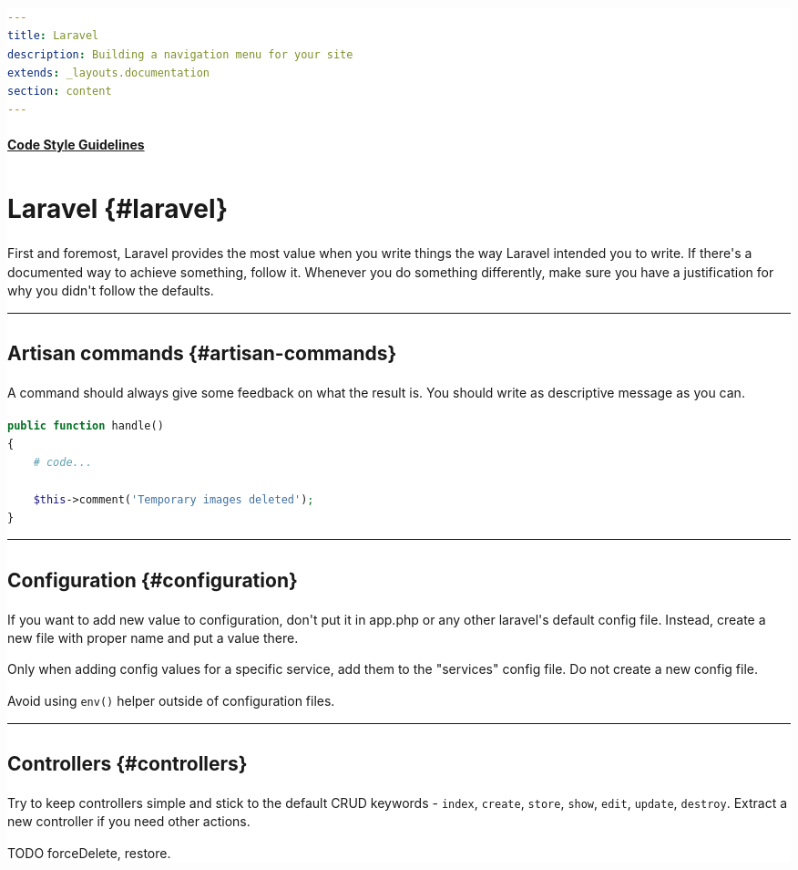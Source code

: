 ```yaml
---
title: Laravel
description: Building a navigation menu for your site
extends: _layouts.documentation
section: content
---
```


#### [Code Style Guidelines](/docs/code-style-guidelines)

# Laravel {#laravel}

First and foremost, Laravel provides the most value when you write things the way Laravel intended you to write. If there's a documented way to achieve something, follow it. Whenever you do something differently, make sure you have a justification for why you didn't follow the defaults.

---

## Artisan commands {#artisan-commands}

A command should always give some feedback on what the result is. You should write as descriptive message as you can.

```php
public function handle()
{
    # code...

    $this->comment('Temporary images deleted');
}
```

---

## Configuration {#configuration}

If you want to add new value to configuration, don't put it in app.php or any other laravel's default config file. Instead, create a new file with proper name and put a value there.

Only when adding config values for a specific service, add them to the "services" config file. Do not create a new config file.

Avoid using `env()` helper outside of configuration files.

---

## Controllers {#controllers}

Try to keep controllers simple and stick to the default CRUD keywords - `index`, `create`, `store`, `show`, `edit`, `update`, `destroy`. Extract a new controller if you need other actions.

TODO forceDelete, restore.
